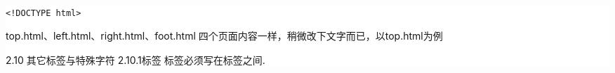     <!DOCTYPE html>
<html lang="en">
<head>
    <meta charset="UTF-8">
    <meta name="viewport" content="width=device-width, initial-scale=1.0">
    <meta http-equiv="X-UA-Compatible" content="ie=edge">
    <title>Document</title>
</head>
    <frameset rows="10%,*,13%">
        <frame src="top.html"></frame>
        <frameset cols="15%,*">
            <frame src="left.html"></frame>
            <frame src="right.html"></frame>
        </frameset>
        <frame src="foot.html"></frame>
    </frameset>
</html>
top.html、left.html、right.html、foot.html 四个页面内容一样，稍微改下文字而已，以top.html为例

2.10 其它标签与特殊字符 2.10.1<meta>标签
<meta>标签必须写在<head>标签之间.
